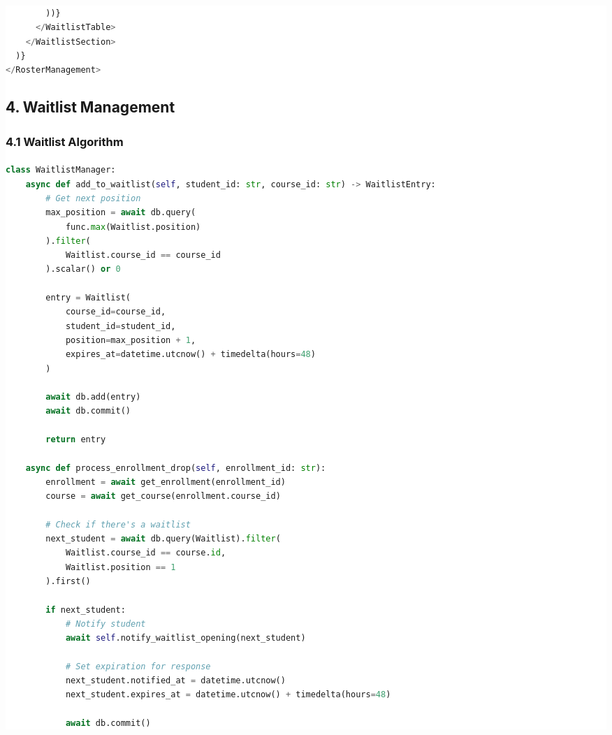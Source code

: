```jsx
        ))}
      </WaitlistTable>
    </WaitlistSection>
  )}
</RosterManagement>
```

## 4. Waitlist Management

### 4.1 Waitlist Algorithm

```python
class WaitlistManager:
    async def add_to_waitlist(self, student_id: str, course_id: str) -> WaitlistEntry:
        # Get next position
        max_position = await db.query(
            func.max(Waitlist.position)
        ).filter(
            Waitlist.course_id == course_id
        ).scalar() or 0
        
        entry = Waitlist(
            course_id=course_id,
            student_id=student_id,
            position=max_position + 1,
            expires_at=datetime.utcnow() + timedelta(hours=48)
        )
        
        await db.add(entry)
        await db.commit()
        
        return entry
    
    async def process_enrollment_drop(self, enrollment_id: str):
        enrollment = await get_enrollment(enrollment_id)
        course = await get_course(enrollment.course_id)
        
        # Check if there's a waitlist
        next_student = await db.query(Waitlist).filter(
            Waitlist.course_id == course.id,
            Waitlist.position == 1
        ).first()
        
        if next_student:
            # Notify student
            await self.notify_waitlist_opening(next_student)
            
            # Set expiration for response
            next_student.notified_at = datetime.utcnow()
            next_student.expires_at = datetime.utcnow() + timedelta(hours=48)
            
            await db.commit()
```
